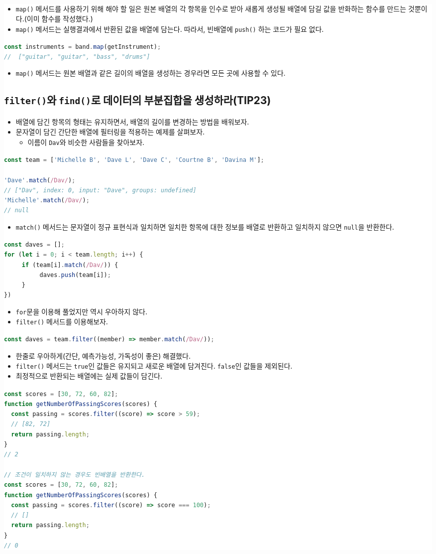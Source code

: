 - `map()` 메서드를 사용하기 위해 해야 할 일은 원본 배열의 각 항목을 인수로 받아 새롭게 생성될 배열에 담길 값을 반화하는 함수를 만드는 것뿐이다.(이미 함수를 작성했다.)
- `map()` 메서드는 실행결과에서 반환된 값을 배열에 담는다. 따라서, 빈배열에 `push()` 하는 코드가 필요 없다.

```javascript
const instruments = band.map(getInstrument);
//  ["guitar", "guitar", "bass", "drums"]
```

- `map()` 메서드는 원본 배열과 같은 길이의 배열을 생성하는 경우라면 모든 곳에 사용할 수 있다.

## `filter()`와 `find()`로 데이터의 부분집합을 생성하라(TIP23)

- 배열에 담긴 항목의 형태는 유지하면서, 배열의 길이를 변경하는 방법을 배워보자.
- 문자열이 담긴 간단한 배열에 필터링을 적용하는 예제를 살펴보자.
  - 이름이 `Dav`와 비슷한 사람들을 찾아보자.

```javascript
const team = ['Michelle B', 'Dave L', 'Dave C', 'Courtne B', 'Davina M'];

'Dave'.match(/Dav/);
// ["Dav", index: 0, input: "Dave", groups: undefined]
'Michelle'.match(/Dav/);
// null
```

- `match()` 메서드는 문자열이 정규 표현식과 일치하면 일치한 항목에 대한 정보를 배열로 반환하고 일치하지 않으면 `null`을 반환한다.

```javascript
const daves = [];
for (let i = 0; i < team.length; i++) {
     if (team[i].match(/Dav/)) {
          daves.push(team[i]);
     }
})
```

- `for`문을 이용해 풀었지만 역시 우아하지 않다.
- `filter()` 메서드를 이용해보자.

```javascript
const daves = team.filter((member) => member.match(/Dav/));
```

- 한줄로 우아하게(간단, 예측가능성, 가독성이 좋은) 해결했다.
- `filter()` 메서드는 `true`인 값들은 유지되고 새로운 배열에 담겨진다. `false`인 값들을 제외된다.
- 최정적으로 반환되는 배열에는 실제 값들이 담긴다.

```javascript
const scores = [30, 72, 60, 82];
function getNumberOfPassingScores(scores) {
  const passing = scores.filter((score) => score > 59);
  // [82, 72]
  return passing.length;
}
// 2

// 조건이 일치하지 않는 경우도 빈배열을 반환한다.
const scores = [30, 72, 60, 82];
function getNumberOfPassingScores(scores) {
  const passing = scores.filter((score) => score === 100);
  // []
  return passing.length;
}
// 0
```

